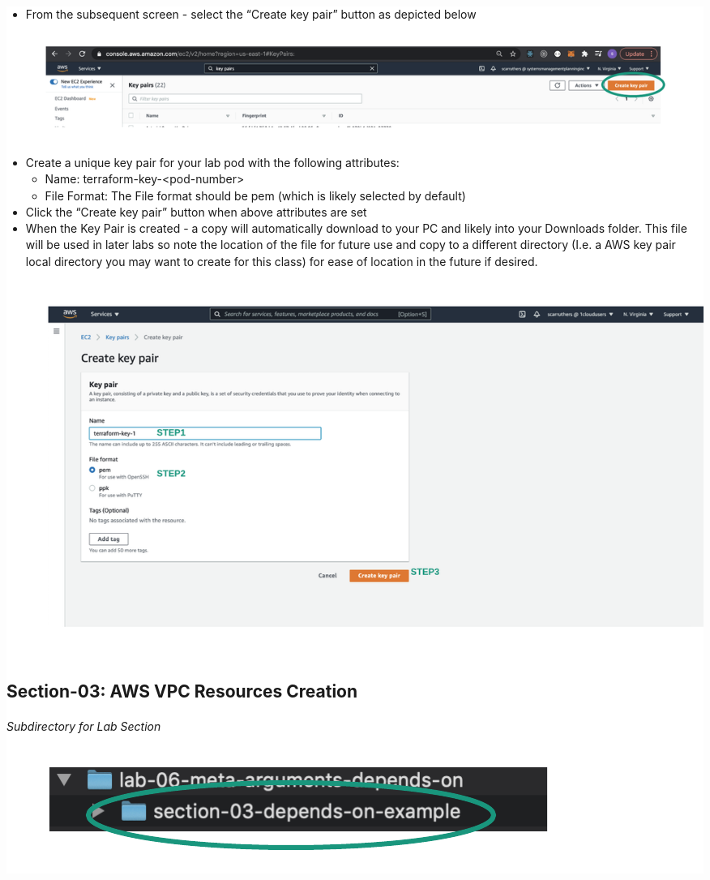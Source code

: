 -   From the subsequent screen - select the “Create key pair” button as depicted below

![](media/5d817a53b5ca36f9ef90efdfda8ba170.png)

-   Create a unique key pair for your lab pod with the following attributes:
    -   Name: terraform-key-\<pod-number\>
    -   File Format: The File format should be pem (which is likely selected by default)
-   Click the “Create key pair” button when above attributes are set
-   When the Key Pair is created - a copy will automatically download to your PC and likely into your Downloads folder. This file will be used in later labs so note the location of the file for future use and copy to a different directory (I.e. a AWS key pair local directory you may want to create for this class) for ease of location in the future if desired.

![](media/c0a4ecf2449c90435b38a547562ea58c.png)

## **Section-03: AWS VPC Resources Creation**

*Subdirectory for Lab Section*

![](media/08bce6c4b57d387ceefc617fd8478dad.png)
